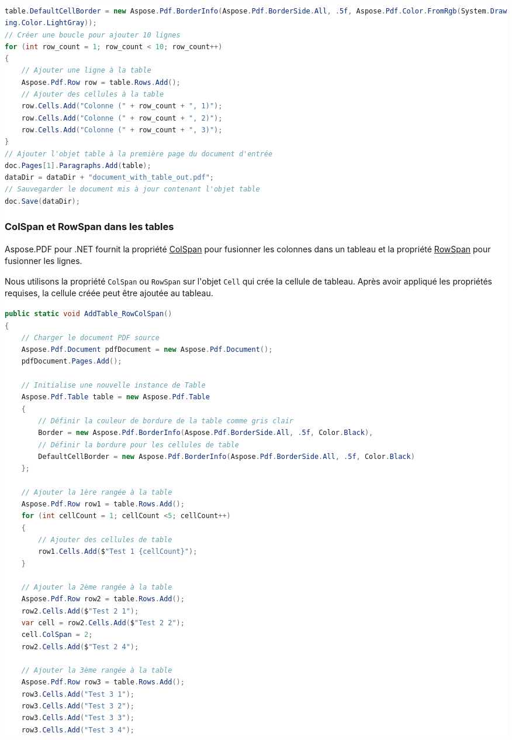 ```csharp
table.DefaultCellBorder = new Aspose.Pdf.BorderInfo(Aspose.Pdf.BorderSide.All, .5f, Aspose.Pdf.Color.FromRgb(System.Drawing.Color.LightGray));
// Créer une boucle pour ajouter 10 lignes
for (int row_count = 1; row_count < 10; row_count++)
{
    // Ajouter une ligne à la table
    Aspose.Pdf.Row row = table.Rows.Add();
    // Ajouter des cellules à la table
    row.Cells.Add("Colonne (" + row_count + ", 1)");
    row.Cells.Add("Colonne (" + row_count + ", 2)");
    row.Cells.Add("Colonne (" + row_count + ", 3)");
}
// Ajouter l'objet table à la première page du document d'entrée
doc.Pages[1].Paragraphs.Add(table);
dataDir = dataDir + "document_with_table_out.pdf";
// Sauvegarder le document mis à jour contenant l'objet table
doc.Save(dataDir);
```
### ColSpan et RowSpan dans les tables

Aspose.PDF pour .NET fournit la propriété [ColSpan](https://reference.aspose.com/pdf/net/aspose.pdf/cell/properties/colspan) pour fusionner les colonnes dans un tableau et la propriété [RowSpan](https://reference.aspose.com/pdf/net/aspose.pdf/cell/properties/rowspan) pour fusionner les lignes.

Nous utilisons la propriété `ColSpan` ou `RowSpan` sur l'objet `Cell` qui crée la cellule de tableau. Après avoir appliqué les propriétés requises, la cellule créée peut être ajoutée au tableau.

```csharp
public static void AddTable_RowColSpan()
{
    // Charger le document PDF source
    Aspose.Pdf.Document pdfDocument = new Aspose.Pdf.Document();
    pdfDocument.Pages.Add();

    // Initialise une nouvelle instance de Table
    Aspose.Pdf.Table table = new Aspose.Pdf.Table
    {
        // Définir la couleur de bordure de la table comme gris clair
        Border = new Aspose.Pdf.BorderInfo(Aspose.Pdf.BorderSide.All, .5f, Color.Black),
        // Définir la bordure pour les cellules de table
        DefaultCellBorder = new Aspose.Pdf.BorderInfo(Aspose.Pdf.BorderSide.All, .5f, Color.Black)
    };

    // Ajouter la 1ère rangée à la table
    Aspose.Pdf.Row row1 = table.Rows.Add();
    for (int cellCount = 1; cellCount <5; cellCount++)
    {
        // Ajouter des cellules de table
        row1.Cells.Add($"Test 1 {cellCount}");
    }

    // Ajouter la 2ème rangée à la table
    Aspose.Pdf.Row row2 = table.Rows.Add();
    row2.Cells.Add($"Test 2 1");
    var cell = row2.Cells.Add($"Test 2 2");
    cell.ColSpan = 2;
    row2.Cells.Add($"Test 2 4");

    // Ajouter la 3ème rangée à la table
    Aspose.Pdf.Row row3 = table.Rows.Add();
    row3.Cells.Add("Test 3 1");
    row3.Cells.Add("Test 3 2");
    row3.Cells.Add("Test 3 3");
    row3.Cells.Add("Test 3 4");
```